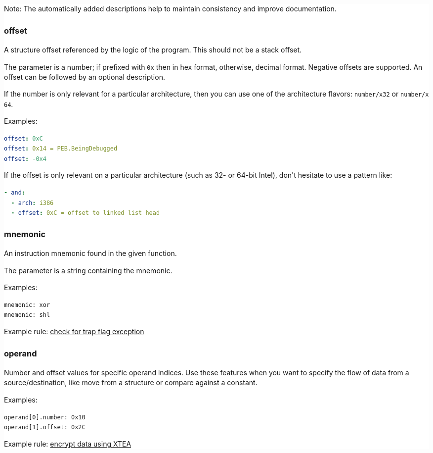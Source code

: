 Note: The automatically added descriptions help to maintain consistency and improve documentation.

### offset
A structure offset referenced by the logic of the program.
This should not be a stack offset.

The parameter is a number; if prefixed with `0x` then in hex format, otherwise, decimal format. Negative offsets are supported.
An offset can be followed by an optional description.

If the number is only relevant for a particular architecture, then you can use one of the architecture flavors: `number/x32` or `number/x64`.

Examples:

```yaml
offset: 0xC
offset: 0x14 = PEB.BeingDebugged
offset: -0x4
```

If the offset is only relevant on a particular architecture (such as 32- or 64-bit Intel), don't hesitate to use a pattern like:

```yml
- and:
  - arch: i386
  - offset: 0xC = offset to linked list head
```

### mnemonic

An instruction mnemonic found in the given function.

The parameter is a string containing the mnemonic.

Examples:

    mnemonic: xor
    mnemonic: shl

Example rule: [check for trap flag exception](../anti-analysis/anti-debugging/debugger-detection/check-for-trap-flag-exception.yml)

### operand

Number and offset values for specific operand indices.
Use these features when you want to specify the flow of data from a source/destination, like move from a structure or compare against a constant.

Examples:

    operand[0].number: 0x10
    operand[1].offset: 0x2C

Example rule: [encrypt data using XTEA](../data-manipulation/encryption/xtea/encrypt-data-using-xtea.yml)
